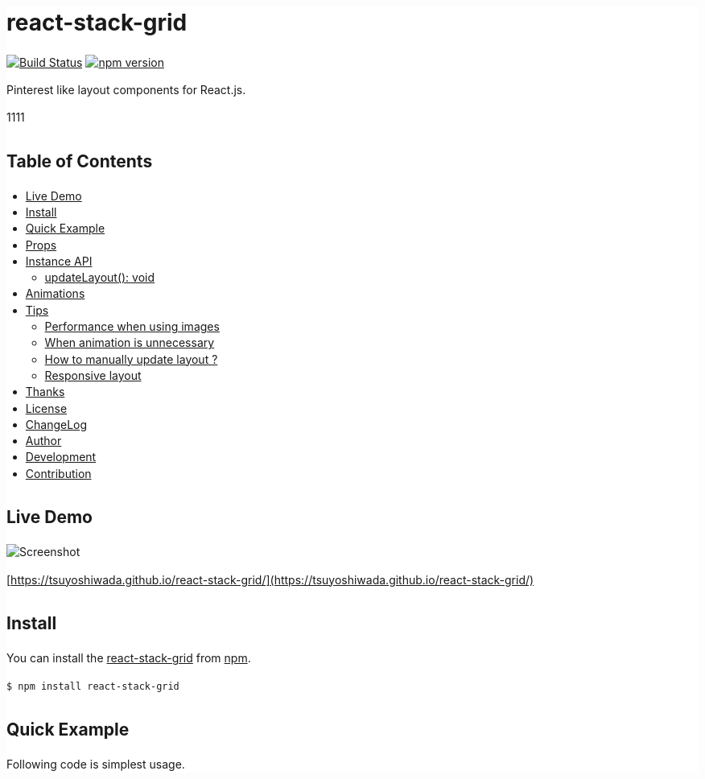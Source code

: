 # react-stack-grid

[![Build Status](http://img.shields.io/travis/tsuyoshiwada/react-stack-grid.svg?style=flat-square)](https://travis-ci.org/tsuyoshiwada/react-stack-grid)
[![npm version](https://img.shields.io/npm/v/react-stack-grid.svg?style=flat-square)](http://badge.fury.io/js/react-stack-grid)

Pinterest like layout components for React.js.

1111

## Table of Contents

- [Live Demo](#live-demo)
- [Install](#install)
- [Quick Example](#quick-example)
- [Props](#props)
- [Instance API](#instance-api)
  - [updateLayout(): void](#updatelayout-void)
- [Animations](#animations)
- [Tips](#tips)
  - [Performance when using images](#performance-when-using-images)
  - [When animation is unnecessary](#when-animation-is-unnecessary)
  - [How to manually update layout ?](#how-to-manually-update-layout-)
  - [Responsive layout](#responsive-layout)
- [Thanks](#thanks)
- [License](#license)
- [ChangeLog](#changelog)
- [Author](#author)
- [Development](#development)
- [Contribution](#contribution)

## Live Demo

![Screenshot](https://raw.githubusercontent.com/tsuyoshiwada/react-stack-grid/images/screenshot.png)

[https://tsuyoshiwada.github.io/react-stack-grid/](https://tsuyoshiwada.github.io/react-stack-grid/)

## Install

You can install the [react-stack-grid](https://www.npmjs.com/package/react-stack-grid) from [npm](https://www.npmjs.com/).

```bash
$ npm install react-stack-grid
```

## Quick Example

Following code is simplest usage.
